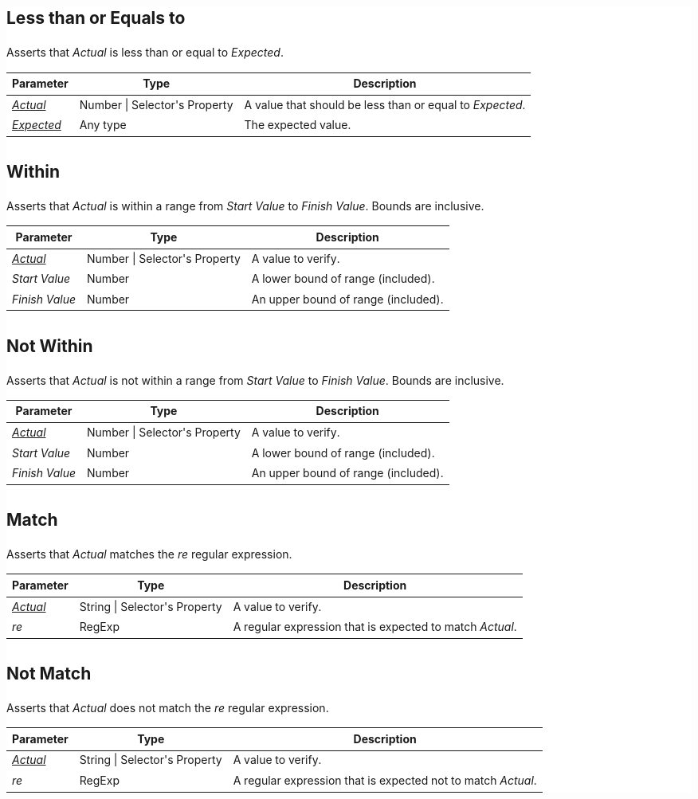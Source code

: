 ## Less than or Equals to

Asserts that *Actual* is less than or equal to *Expected*.

Parameter              | Type                                              | Description
---------------------- | ------------------------------------------------- | ------------------------------------------------------------------------------------------------------------------
*[Actual](#actual-parameter)* | Number &#124; Selector's Property | A value that should be less than or equal to *Expected*.
*[Expected](#expected-parameter)*             | Any type | The expected value.

## Within

Asserts that *Actual* is within a range from *Start Value* to *Finish Value*. Bounds are inclusive.

Parameter              | Type                                              | Description
---------------------- | ------------------------------------------------- | ------------------------------------------------------------------------------------------------------------------
*[Actual](#actual-parameter)* | Number &#124; Selector's Property | A value to verify.
*Start Value*             | Number | A lower bound of range (included).
*Finish Value*            | Number | An upper bound of range (included).

## Not Within

Asserts that *Actual* is not within a range from *Start Value* to *Finish Value*. Bounds are inclusive.

Parameter              | Type                                              | Description
---------------------- | ------------------------------------------------- | ------------------------------------------------------------------------------------------------------------------
*[Actual](#actual-parameter)* | Number &#124; Selector's Property | A value to verify.
*Start Value*             | Number | A lower bound of range (included).
*Finish Value*            | Number | An upper bound of range (included).

## Match

Asserts that *Actual* matches the *re* regular expression.

Parameter              | Type                                              | Description
---------------------- | ------------------------------------------------- | ------------------------------------------------------------------------------------------------------------------
*[Actual](#actual-parameter)* | String &#124; Selector's Property | A value to verify.
*re*             | RegExp | A regular expression that is expected to match *Actual*.

## Not Match

Asserts that *Actual* does not match the *re* regular expression.

Parameter              | Type                                              | Description
---------------------- | ------------------------------------------------- | ------------------------------------------------------------------------------------------------------------------
*[Actual](#actual-parameter)* | String &#124; Selector's Property | A value to verify.
*re*             | RegExp | A regular expression that is expected not to match *Actual*.